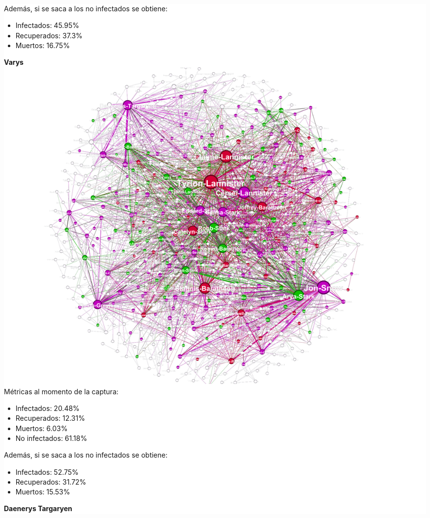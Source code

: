Además, si se saca a los no infectados se obtiene:
- Infectados: 45.95%
- Recuperados: 37.3%
- Muertos: 16.75%

**Varys**
![Epidemia caso Varys](src/images/epidemy2-varys.png)
Métricas al momento de la captura:  
- Infectados: 20.48%
- Recuperados: 12.31%
- Muertos: 6.03%
- No infectados: 61.18%

Además, si se saca a los no infectados se obtiene:
- Infectados: 52.75%
- Recuperados: 31.72%
- Muertos: 15.53%

**Daenerys Targaryen**